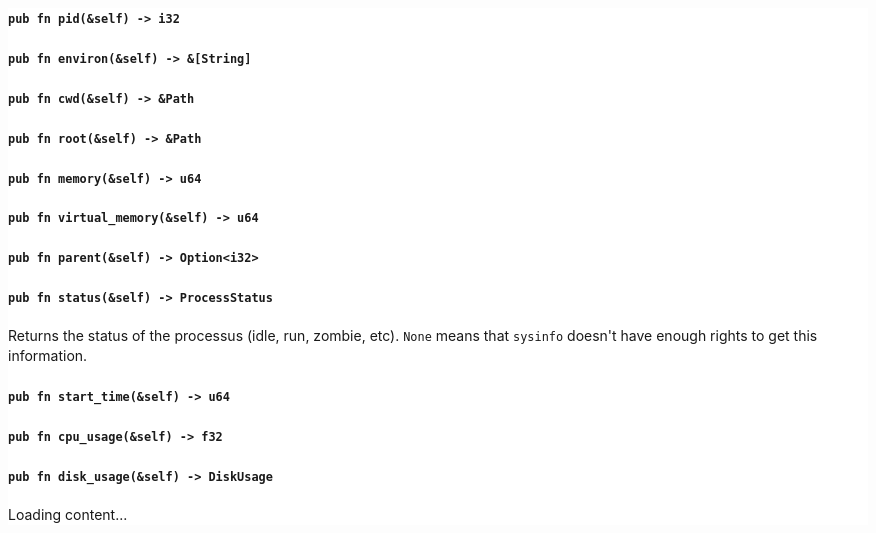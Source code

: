 #### `pub fn pid(&self) -> i32`

#### `pub fn environ(&self) -> &[String]`

#### `pub fn cwd(&self) -> &Path`

#### `pub fn root(&self) -> &Path`

#### `pub fn memory(&self) -> u64`

#### `pub fn virtual_memory(&self) -> u64`

#### `pub fn parent(&self) -> Option<i32>`

#### `pub fn status(&self) -> ProcessStatus`

Returns the status of the processus (idle, run, zombie, etc). `None` means that `sysinfo` doesn't have enough rights to get this information.

#### `pub fn start_time(&self) -> u64`

#### `pub fn cpu_usage(&self) -> f32`

#### `pub fn disk_usage(&self) -> DiskUsage`

Loading content...
